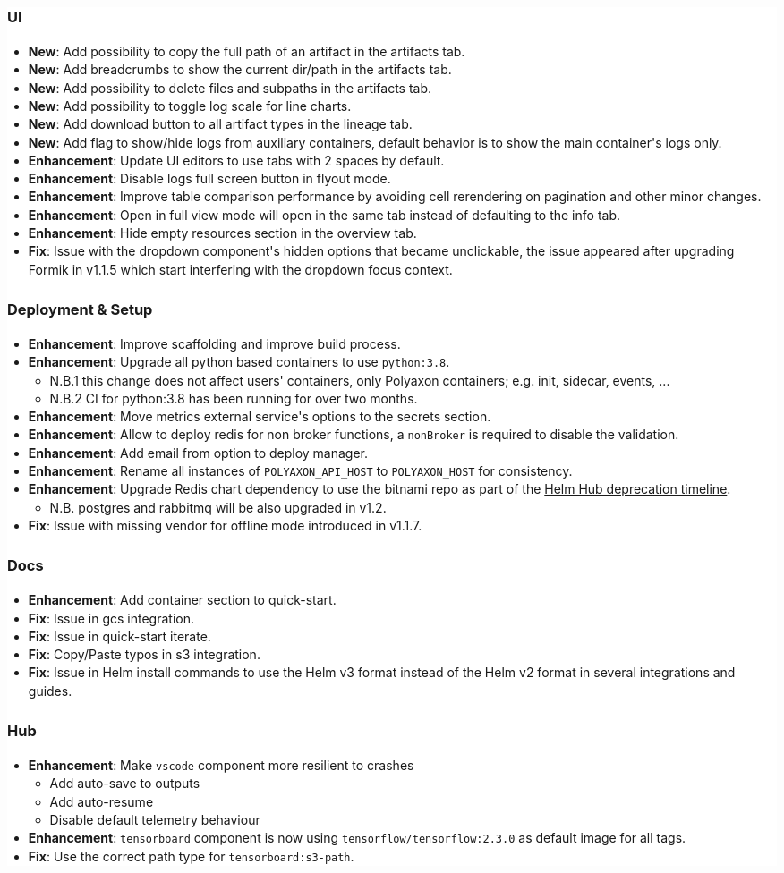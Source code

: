 ### UI

- **New**: Add possibility to copy the full path of an artifact in the artifacts tab.
- **New**: Add breadcrumbs to show the current dir/path in the artifacts tab.
- **New**: Add possibility to delete files and subpaths in the artifacts tab.
- **New**: Add possibility to toggle log scale for line charts.
- **New**: Add download button to all artifact types in the lineage tab.
- **New**: Add flag to show/hide logs from auxiliary containers, default behavior is to show the main container's logs only.
- **Enhancement**: Update UI editors to use tabs with 2 spaces by default.
- **Enhancement**: Disable logs full screen button in flyout mode.
- **Enhancement**: Improve table comparison performance by avoiding cell rerendering on pagination and other minor changes.
- **Enhancement**: Open in full view mode will open in the same tab instead of defaulting to the info tab.
- **Enhancement**: Hide empty resources section in the overview tab.
- **Fix**: Issue with the dropdown component's hidden options that became unclickable,
  the issue appeared after upgrading Formik in v1.1.5 which start interfering with the dropdown focus context.

### Deployment & Setup

- **Enhancement**: Improve scaffolding and improve build process.
- **Enhancement**: Upgrade all python based containers to use `python:3.8`.
  - N.B.1 this change does not affect users' containers, only Polyaxon containers; e.g. init, sidecar, events, ...
  - N.B.2 CI for python:3.8 has been running for over two months.
- **Enhancement**: Move metrics external service's options to the secrets section.
- **Enhancement**: Allow to deploy redis for non broker functions, a `nonBroker` is required to disable the validation.
- **Enhancement**: Add email from option to deploy manager.
- **Enhancement**: Rename all instances of `POLYAXON_API_HOST` to `POLYAXON_HOST` for consistency.
- **Enhancement**: Upgrade Redis chart dependency to use the bitnami repo as part of the [Helm Hub deprecation timeline](https://github.com/helm/charts#deprecation-timeline).
  - N.B. postgres and rabbitmq will be also upgraded in v1.2.
- **Fix**: Issue with missing vendor for offline mode introduced in v1.1.7.

### Docs

- **Enhancement**: Add container section to quick-start.
- **Fix**: Issue in gcs integration.
- **Fix**: Issue in quick-start iterate.
- **Fix**: Copy/Paste typos in s3 integration.
- **Fix**: Issue in Helm install commands to use the Helm v3 format instead of the Helm v2 format in several integrations and guides.

### Hub

- **Enhancement**: Make `vscode` component more resilient to crashes
  - Add auto-save to outputs
  - Add auto-resume
  - Disable default telemetry behaviour
- **Enhancement**: `tensorboard` component is now using `tensorflow/tensorflow:2.3.0` as default image for all tags.
- **Fix**: Use the correct path type for `tensorboard:s3-path`.
